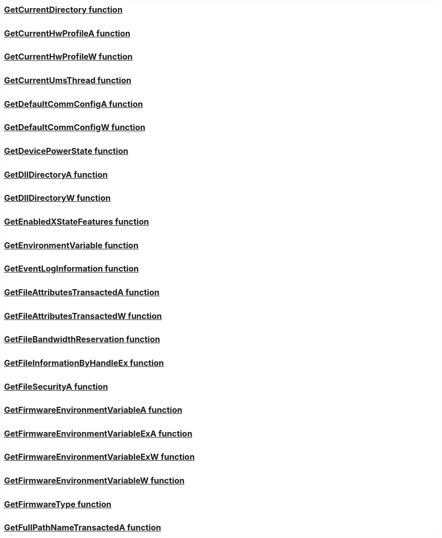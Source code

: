 ### [GetCurrentDirectory function](../winbase/nf-winbase-getcurrentdirectory.md)
### [GetCurrentHwProfileA function](../winbase/nf-winbase-getcurrenthwprofilea.md)
### [GetCurrentHwProfileW function](../winbase/nf-winbase-getcurrenthwprofilew.md)
### [GetCurrentUmsThread function](../winbase/nf-winbase-getcurrentumsthread.md)
### [GetDefaultCommConfigA function](../winbase/nf-winbase-getdefaultcommconfiga.md)
### [GetDefaultCommConfigW function](../winbase/nf-winbase-getdefaultcommconfigw.md)
### [GetDevicePowerState function](../winbase/nf-winbase-getdevicepowerstate.md)
### [GetDllDirectoryA function](../winbase/nf-winbase-getdlldirectorya.md)
### [GetDllDirectoryW function](../winbase/nf-winbase-getdlldirectoryw.md)
### [GetEnabledXStateFeatures function](../winbase/nf-winbase-getenabledxstatefeatures.md)
### [GetEnvironmentVariable function](../winbase/nf-winbase-getenvironmentvariable.md)
### [GetEventLogInformation function](../winbase/nf-winbase-geteventloginformation.md)
### [GetFileAttributesTransactedA function](../winbase/nf-winbase-getfileattributestransacteda.md)
### [GetFileAttributesTransactedW function](../winbase/nf-winbase-getfileattributestransactedw.md)
### [GetFileBandwidthReservation function](../winbase/nf-winbase-getfilebandwidthreservation.md)
### [GetFileInformationByHandleEx function](../winbase/nf-winbase-getfileinformationbyhandleex.md)
### [GetFileSecurityA function](../winbase/nf-winbase-getfilesecuritya.md)
### [GetFirmwareEnvironmentVariableA function](../winbase/nf-winbase-getfirmwareenvironmentvariablea.md)
### [GetFirmwareEnvironmentVariableExA function](../winbase/nf-winbase-getfirmwareenvironmentvariableexa.md)
### [GetFirmwareEnvironmentVariableExW function](../winbase/nf-winbase-getfirmwareenvironmentvariableexw.md)
### [GetFirmwareEnvironmentVariableW function](../winbase/nf-winbase-getfirmwareenvironmentvariablew.md)
### [GetFirmwareType function](../winbase/nf-winbase-getfirmwaretype.md)
### [GetFullPathNameTransactedA function](../winbase/nf-winbase-getfullpathnametransacteda.md)